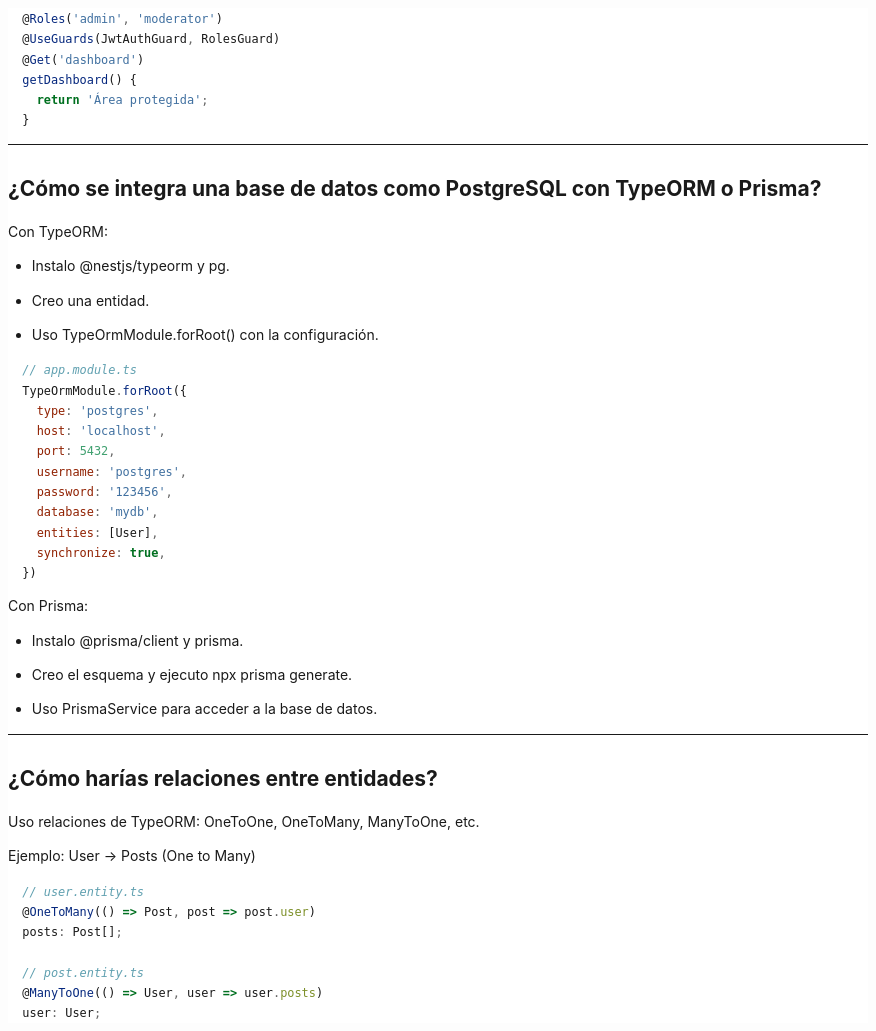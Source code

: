 ```js
  @Roles('admin', 'moderator')
  @UseGuards(JwtAuthGuard, RolesGuard)
  @Get('dashboard')
  getDashboard() {
    return 'Área protegida';
  }
```

---
## ¿Cómo se integra una base de datos como PostgreSQL con TypeORM o Prisma?

Con TypeORM:
* Instalo @nestjs/typeorm y pg.

* Creo una entidad.

* Uso TypeOrmModule.forRoot() con la configuración.
```js
  // app.module.ts
  TypeOrmModule.forRoot({
    type: 'postgres',
    host: 'localhost',
    port: 5432,
    username: 'postgres',
    password: '123456',
    database: 'mydb',
    entities: [User],
    synchronize: true,
  })
```

Con Prisma:
* Instalo @prisma/client y prisma.

* Creo el esquema y ejecuto npx prisma generate.

* Uso PrismaService para acceder a la base de datos.

---

##  ¿Cómo harías relaciones entre entidades?

Uso relaciones de TypeORM: OneToOne, OneToMany, ManyToOne, etc.

Ejemplo: User -> Posts (One to Many)
```js
  // user.entity.ts
  @OneToMany(() => Post, post => post.user)
  posts: Post[];

  // post.entity.ts
  @ManyToOne(() => User, user => user.posts)
  user: User;

```
